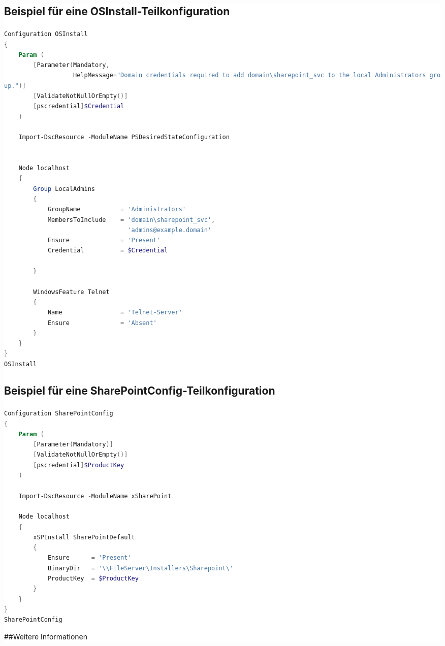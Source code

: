 ## Beispiel für eine OSInstall-Teilkonfiguration

```powershell
Configuration OSInstall
{
    Param (
        [Parameter(Mandatory,
                   HelpMessage="Domain credentials required to add domain\sharepoint_svc to the local Administrators group.")]
        [ValidateNotNullOrEmpty()]
        [pscredential]$Credential
    )

    Import-DscResource -ModuleName PSDesiredStateConfiguration


    Node localhost
    {
        Group LocalAdmins
        {
            GroupName           = 'Administrators'
            MembersToInclude    = 'domain\sharepoint_svc',
                                  'admins@example.domain'
            Ensure              = 'Present'
            Credential          = $Credential
            
        }

        WindowsFeature Telnet
        {
            Name                = 'Telnet-Server'
            Ensure              = 'Absent'
        }
    }
}
OSInstall

```
## Beispiel für eine SharePointConfig-Teilkonfiguration
```powershell
Configuration SharePointConfig
{
    Param (
        [Parameter(Mandatory)]
        [ValidateNotNullOrEmpty()]
        [pscredential]$ProductKey
    )

    Import-DscResource -ModuleName xSharePoint

    Node localhost
    {
        xSPInstall SharePointDefault
        {
            Ensure      = 'Present'
            BinaryDir   = '\\FileServer\Installers\Sharepoint\'
            ProductKey  = $ProductKey
        }
    }
}
SharePointConfig
```
##Weitere Informationen 